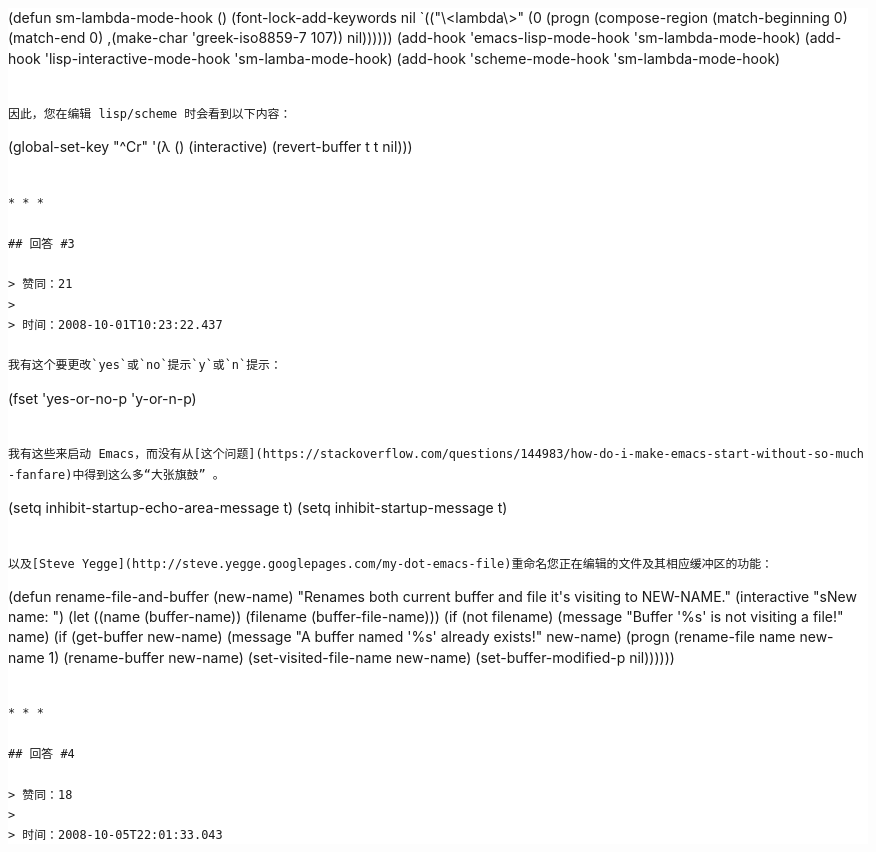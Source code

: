 (defun sm-lambda-mode-hook ()
  (font-lock-add-keywords
   nil `(("\\<lambda\\>"
   (0 (progn (compose-region (match-beginning 0) (match-end 0)
        ,(make-char 'greek-iso8859-7 107))
      nil))))))
(add-hook 'emacs-lisp-mode-hook 'sm-lambda-mode-hook)
(add-hook 'lisp-interactive-mode-hook 'sm-lamba-mode-hook)
(add-hook 'scheme-mode-hook 'sm-lambda-mode-hook) 
```

因此，您在编辑 lisp/scheme 时会看到以下内容：

```
(global-set-key "^Cr" '(λ () (interactive) (revert-buffer t t nil))) 
```

* * *

## 回答 #3

> 赞同：21
> 
> 时间：2008-10-01T10:23:22.437

我有这个要更改`yes`或`no`提示`y`或`n`提示：

```
(fset 'yes-or-no-p 'y-or-n-p) 
```

我有这些来启动 Emacs，而没有从[这个问题](https://stackoverflow.com/questions/144983/how-do-i-make-emacs-start-without-so-much-fanfare)中得到这么多“大张旗鼓” 。

```
(setq inhibit-startup-echo-area-message t)
(setq inhibit-startup-message t) 
```

以及[Steve Yegge](http://steve.yegge.googlepages.com/my-dot-emacs-file)重命名您正在编辑的文件及其相应缓冲区的功能：

```
(defun rename-file-and-buffer (new-name)
  "Renames both current buffer and file it's visiting to NEW-NAME."
  (interactive "sNew name: ")
  (let ((name (buffer-name))
 (filename (buffer-file-name)))
    (if (not filename)
 (message "Buffer '%s' is not visiting a file!" name)
      (if (get-buffer new-name)
   (message "A buffer named '%s' already exists!" new-name)
 (progn
   (rename-file name new-name 1)
   (rename-buffer new-name)
   (set-visited-file-name new-name)
   (set-buffer-modified-p nil)))))) 
```

* * *

## 回答 #4

> 赞同：18
> 
> 时间：2008-10-05T22:01:33.043
```